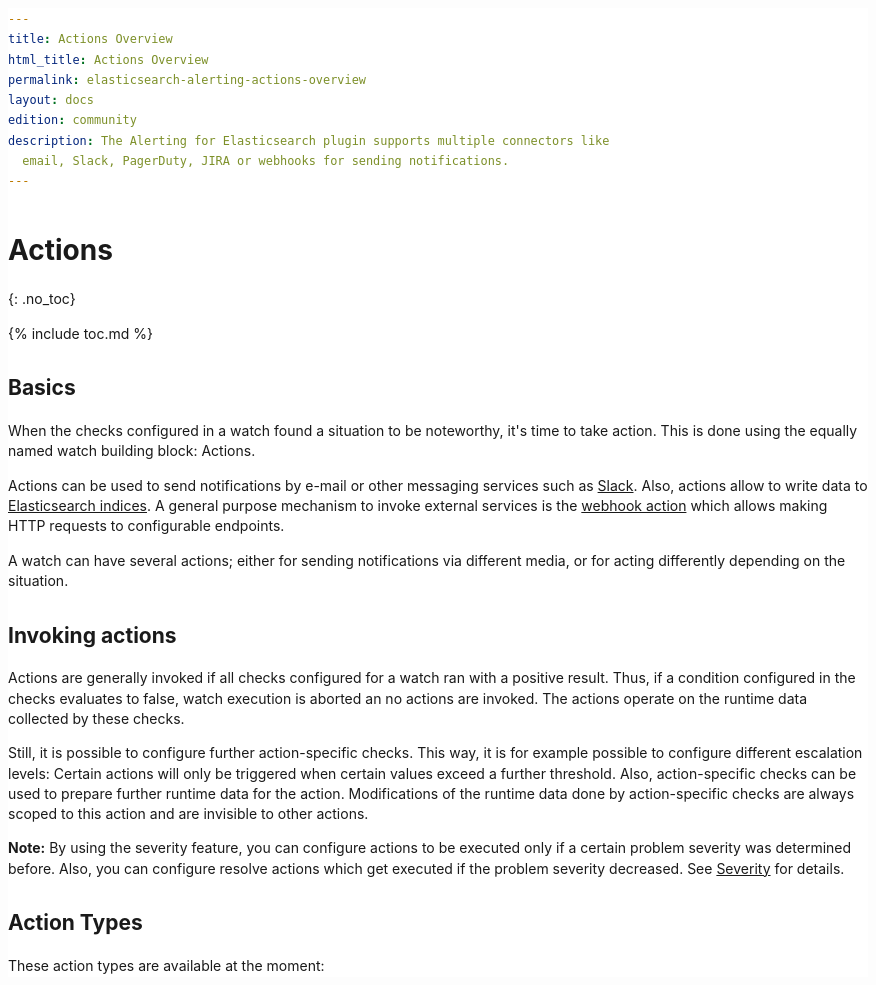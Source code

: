 ```yaml
---
title: Actions Overview
html_title: Actions Overview
permalink: elasticsearch-alerting-actions-overview
layout: docs
edition: community
description: The Alerting for Elasticsearch plugin supports multiple connectors like
  email, Slack, PagerDuty, JIRA or webhooks for sending notifications.
---
```



# Actions
{: .no_toc}

{% include toc.md %}

## Basics

When the checks configured in a watch found a situation to be noteworthy, it's time to take action. This is done using the equally named watch building block: Actions.

Actions can be used to send notifications by e-mail or other messaging services such as [Slack](actions_slack.md). Also, actions allow to write data to [Elasticsearch indices](actions_index.md). A general purpose mechanism to invoke external services is the [webhook action](actions_webhook.md) which allows making HTTP requests to configurable endpoints.

A watch can have several actions; either for sending notifications via different media, or for acting differently depending on the situation.

## Invoking actions

Actions are generally invoked if all checks configured for a watch ran with a positive result. Thus, if a condition configured in the checks evaluates to false, watch execution is aborted an no actions are invoked. The actions operate on the runtime data collected by these checks.

Still, it is possible to configure further action-specific checks. This way, it is for example possible to configure different escalation levels: Certain actions will only be triggered when certain values exceed a further threshold. Also, action-specific checks can be used to prepare further runtime data for the action. Modifications of the runtime data done by action-specific checks are always scoped to this action and are invisible to other actions.

**Note:** By using the severity feature, you can configure actions to be executed only if a certain problem severity was determined before. Also, you can configure resolve actions which get executed if the problem severity decreased. See [Severity](severity.md) for details.



## Action Types

These action types are available at the moment:
